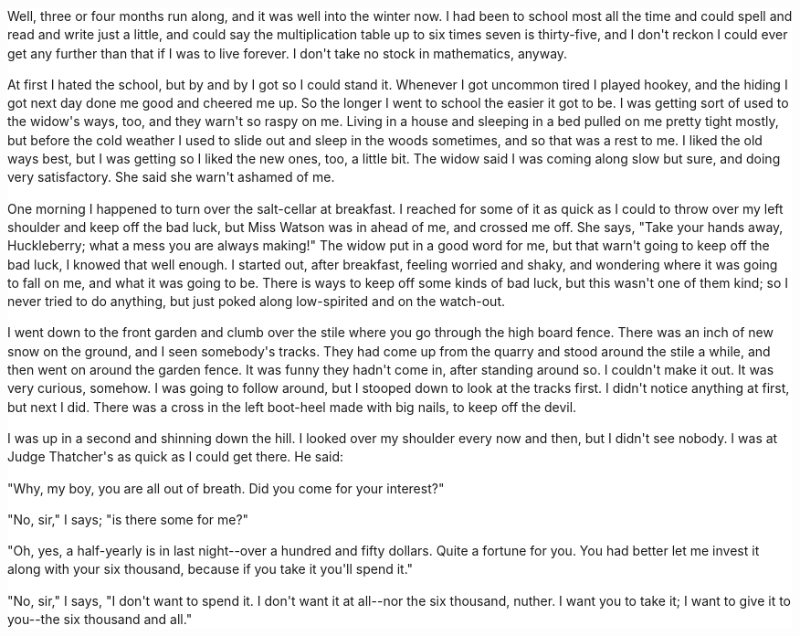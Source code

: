Well, three or four months run along, and it was well into the winter
now. I had been to school most all the time and could spell and read and
write just a little, and could say the multiplication table up to six
times seven is thirty-five, and I don't reckon I could ever get any
further than that if I was to live forever. I don't take no stock in
mathematics, anyway.

At first I hated the school, but by and by I got so I could stand it.
Whenever I got uncommon tired I played hookey, and the hiding I got next
day done me good and cheered me up. So the longer I went to school the
easier it got to be. I was getting sort of used to the widow's ways,
too, and they warn't so raspy on me. Living in a house and sleeping in
a bed pulled on me pretty tight mostly, but before the cold weather I
used to slide out and sleep in the woods sometimes, and so that was a
rest to me. I liked the old ways best, but I was getting so I liked the
new ones, too, a little bit. The widow said I was coming along slow but
sure, and doing very satisfactory. She said she warn't ashamed of me.

One morning I happened to turn over the salt-cellar at breakfast.
I reached for some of it as quick as I could to throw over my left
shoulder and keep off the bad luck, but Miss Watson was in ahead of me,
and crossed me off. She says, "Take your hands away, Huckleberry; what
a mess you are always making!" The widow put in a good word for me, but
that warn't going to keep off the bad luck, I knowed that well enough.
I started out, after breakfast, feeling worried and shaky, and
wondering where it was going to fall on me, and what it was going to be.
There is ways to keep off some kinds of bad luck, but this wasn't one
of them kind; so I never tried to do anything, but just poked along
low-spirited and on the watch-out.

I went down to the front garden and clumb over the stile where you go
through the high board fence. There was an inch of new snow on the
ground, and I seen somebody's tracks. They had come up from the quarry
and stood around the stile a while, and then went on around the garden
fence. It was funny they hadn't come in, after standing around so. I
couldn't make it out. It was very curious, somehow. I was going to
follow around, but I stooped down to look at the tracks first. I didn't
notice anything at first, but next I did. There was a cross in the left
boot-heel made with big nails, to keep off the devil.

I was up in a second and shinning down the hill. I looked over my
shoulder every now and then, but I didn't see nobody. I was at Judge
Thatcher's as quick as I could get there. He said:

"Why, my boy, you are all out of breath. Did you come for your
interest?"

"No, sir," I says; "is there some for me?"

"Oh, yes, a half-yearly is in last night--over a hundred and fifty
dollars. Quite a fortune for you. You had better let me invest it
along with your six thousand, because if you take it you'll spend it."

"No, sir," I says, "I don't want to spend it. I don't want it at
all--nor the six thousand, nuther. I want you to take it; I want to give
it to you--the six thousand and all."
